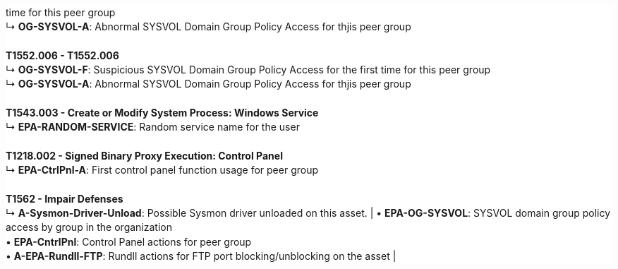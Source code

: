 time for this peer group<br> ↳ <b>OG-SYSVOL-A</b>: Abnormal SYSVOL Domain Group Policy Access for thjis peer group<br><br><b>T1552.006 - T1552.006</b><br> ↳ <b>OG-SYSVOL-F</b>: Suspicious SYSVOL Domain Group Policy Access for the first time for this peer group<br> ↳ <b>OG-SYSVOL-A</b>: Abnormal SYSVOL Domain Group Policy Access for thjis peer group<br><br><b>T1543.003 - Create or Modify System Process: Windows Service</b><br> ↳ <b>EPA-RANDOM-SERVICE</b>: Random service name for the user<br><br><b>T1218.002 - Signed Binary Proxy Execution: Control Panel</b><br> ↳ <b>EPA-CtrlPnl-A</b>: First control panel function usage for peer group<br><br><b>T1562 - Impair Defenses</b><br> ↳ <b>A-Sysmon-Driver-Unload</b>: Possible Sysmon driver unloaded on this asset. |  • <b>EPA-OG-SYSVOL</b>: SYSVOL domain group policy access by group in the organization<br> • <b>EPA-CntrlPnl</b>: Control Panel actions for peer group<br> • <b>A-EPA-Rundll-FTP</b>: Rundll actions for FTP port blocking/unblocking on the asset |